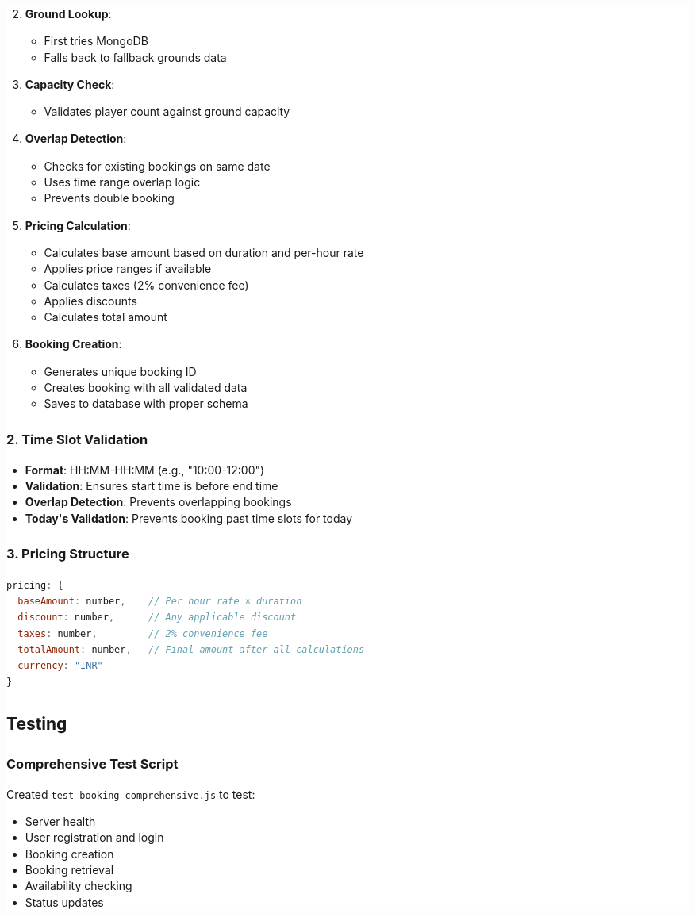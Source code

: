 2. **Ground Lookup**:
   - First tries MongoDB
   - Falls back to fallback grounds data

3. **Capacity Check**:
   - Validates player count against ground capacity

4. **Overlap Detection**:
   - Checks for existing bookings on same date
   - Uses time range overlap logic
   - Prevents double booking

5. **Pricing Calculation**:
   - Calculates base amount based on duration and per-hour rate
   - Applies price ranges if available
   - Calculates taxes (2% convenience fee)
   - Applies discounts
   - Calculates total amount

6. **Booking Creation**:
   - Generates unique booking ID
   - Creates booking with all validated data
   - Saves to database with proper schema

### 2. Time Slot Validation
- **Format**: HH:MM-HH:MM (e.g., "10:00-12:00")
- **Validation**: Ensures start time is before end time
- **Overlap Detection**: Prevents overlapping bookings
- **Today's Validation**: Prevents booking past time slots for today

### 3. Pricing Structure
```javascript
pricing: {
  baseAmount: number,    // Per hour rate × duration
  discount: number,      // Any applicable discount
  taxes: number,         // 2% convenience fee
  totalAmount: number,   // Final amount after all calculations
  currency: "INR"
}
```

## Testing

### Comprehensive Test Script
Created `test-booking-comprehensive.js` to test:
- Server health
- User registration and login
- Booking creation
- Booking retrieval
- Availability checking
- Status updates
